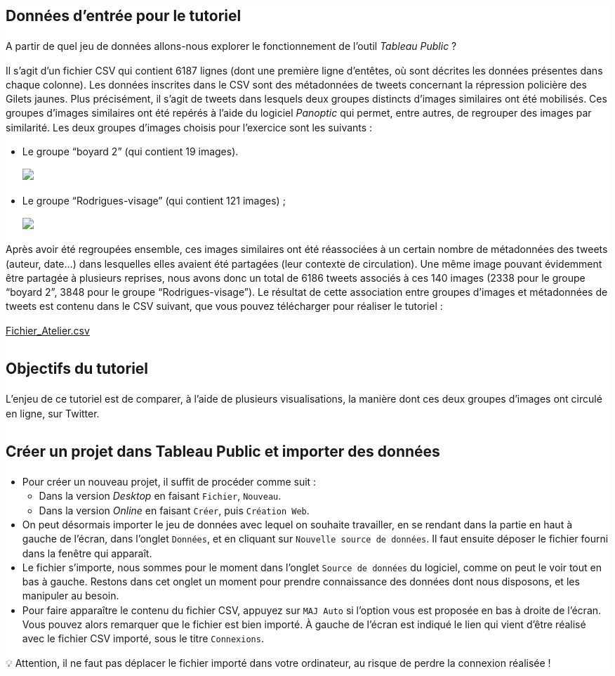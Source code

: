 ## Données d’entrée pour le tutoriel

A partir de quel jeu de données allons-nous explorer le fonctionnement de l’outil *Tableau Public* ?

Il s’agit d’un fichier CSV qui contient 6187 lignes (dont une première ligne d’entêtes, où sont décrites les données présentes dans chaque colonne). Les données inscrites dans le CSV sont des métadonnées de tweets concernant la répression policière des Gilets jaunes. Plus précisément, il s’agit de tweets dans lesquels deux groupes distincts d’images similaires ont été mobilisés. Ces groupes d’images similaires ont été repérés à l’aide du logiciel *Panoptic* qui permet, entre autres, de regrouper des images par similarité. Les deux groupes d’images choisis pour l’exercice sont les suivants : 

- Le groupe “boyard 2” (qui contient 19 images).
    
    ![](Untitled.png)
    
- Le groupe “Rodrigues-visage” (qui contient 121 images) ;
    
    ![](Untitled1.png)
    

Après avoir été regroupées ensemble, ces images similaires ont été réassociées à un certain nombre de métadonnées des tweets (auteur, date…) dans lesquelles elles avaient été partagées (leur contexte de circulation). Une même image pouvant évidemment être partagée à plusieurs reprises, nous avons donc un total de 6186 tweets associés à ces 140 images (2338 pour le groupe “boyard 2”, 3848 pour le groupe “Rodrigues-visage”). Le résultat de cette association entre groupes d’images et métadonnées de tweets est contenu dans le CSV suivant, que vous pouvez télécharger pour réaliser le tutoriel :

[Fichier_Atelier.csv](Fichier_Atelier.csv)

## Objectifs du tutoriel

L’enjeu de ce tutoriel est de comparer, à l’aide de plusieurs visualisations, la manière dont ces deux groupes d’images ont circulé en ligne, sur Twitter.

## Créer un projet dans Tableau Public et importer des données

- Pour créer un nouveau projet, il suffit de procéder comme suit :
    - Dans la version *Desktop* en faisant `Fichier`, `Nouveau`.
    - Dans la version *Online* en faisant `Créer`, puis `Création Web`.
- On peut désormais importer le jeu de données avec lequel on souhaite travailler, en se rendant dans la partie en haut à gauche de l’écran, dans l’onglet `Données`, et en cliquant sur `Nouvelle source de données`. Il faut ensuite déposer le fichier fourni dans la fenêtre qui apparaît.
- Le fichier s’importe, nous sommes pour le moment dans l’onglet `Source de données` du logiciel, comme on peut le voir tout en bas à gauche. Restons dans cet onglet un moment pour prendre connaissance des données dont nous disposons, et les manipuler au besoin.
- Pour faire apparaître le contenu du fichier CSV, appuyez sur `MAJ Auto` si l’option vous est proposée en bas à droite de l’écran. Vous pouvez alors remarquer que le fichier est bien importé. À gauche de l’écran est indiqué le lien qui vient d’être réalisé avec le fichier CSV importé, sous le titre `Connexions`.

<aside>
💡 Attention, il ne faut pas déplacer le fichier importé dans votre ordinateur, au risque de perdre la connexion réalisée !
